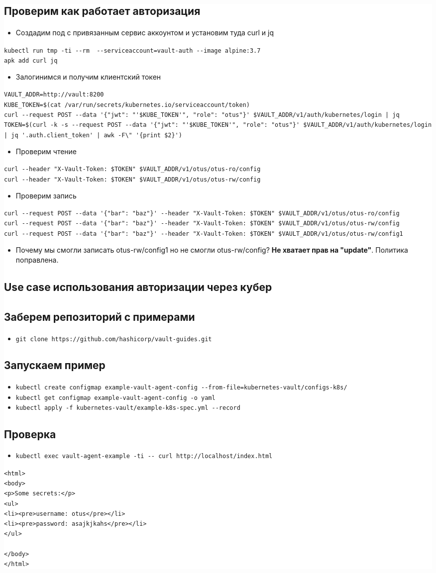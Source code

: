 ## Проверим как работает авторизация
 - Создадим под с привязанным сервис аккоунтом и установим туда curl и jq
```
kubectl run tmp -ti --rm  --serviceaccount=vault-auth --image alpine:3.7
apk add curl jq
```
 - Залогинимся и получим клиентский токен
```
VAULT_ADDR=http://vault:8200
KUBE_TOKEN=$(cat /var/run/secrets/kubernetes.io/serviceaccount/token)
curl --request POST --data '{"jwt": "'$KUBE_TOKEN'", "role": "otus"}' $VAULT_ADDR/v1/auth/kubernetes/login | jq
TOKEN=$(curl -k -s --request POST --data '{"jwt": "'$KUBE_TOKEN'", "role": "otus"}' $VAULT_ADDR/v1/auth/kubernetes/login | jq '.auth.client_token' | awk -F\" '{print $2}')
```
 - Проверим чтение
```
curl --header "X-Vault-Token: $TOKEN" $VAULT_ADDR/v1/otus/otus-ro/config
curl --header "X-Vault-Token: $TOKEN" $VAULT_ADDR/v1/otus/otus-rw/config
```
 - Проверим запись
```
curl --request POST --data '{"bar": "baz"}' --header "X-Vault-Token: $TOKEN" $VAULT_ADDR/v1/otus/otus-ro/config
curl --request POST --data '{"bar": "baz"}' --header "X-Vault-Token: $TOKEN" $VAULT_ADDR/v1/otus/otus-rw/config
curl --request POST --data '{"bar": "baz"}' --header "X-Vault-Token: $TOKEN" $VAULT_ADDR/v1/otus/otus-rw/config1
```
 - Почему мы смогли записать otus-rw/config1 но не смогли otus-rw/config?
   **Не хватает прав на "update"**. Политика поправлена.

## Use case использования авторизации через кубер
## Заберем репозиторий с примерами
 - `git clone https://github.com/hashicorp/vault-guides.git`
## Запускаем пример
 - `kubectl create configmap example-vault-agent-config --from-file=kubernetes-vault/configs-k8s/`
 - `kubectl get configmap example-vault-agent-config -o yaml`
 - `kubectl apply -f kubernetes-vault/example-k8s-spec.yml --record`
## Проверка
 - `kubectl exec vault-agent-example -ti -- curl http://localhost/index.html`
```
<html>
<body>
<p>Some secrets:</p>
<ul>
<li><pre>username: otus</pre></li>
<li><pre>password: asajkjkahs</pre></li>
</ul>

</body>
</html>
```
